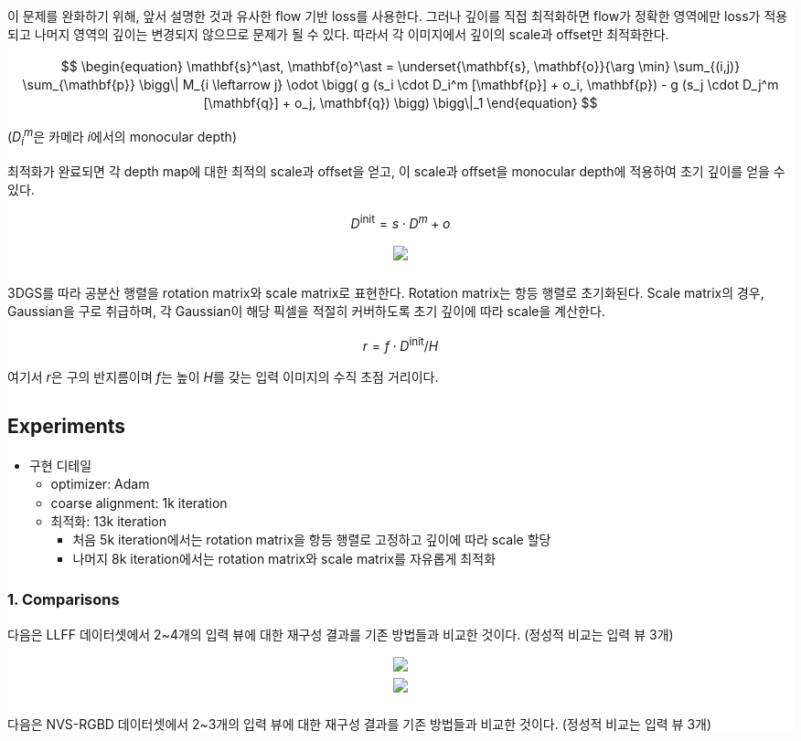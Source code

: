 이 문제를 완화하기 위해, 앞서 설명한 것과 유사한 flow 기반 loss를 사용한다. 그러나 깊이를 직접 최적화하면 flow가 정확한 영역에만 loss가 적용되고 나머지 영역의 깊이는 변경되지 않으므로 문제가 될 수 있다. 따라서 각 이미지에서 깊이의 scale과 offset만 최적화한다. 

$$
\begin{equation}
\mathbf{s}^\ast, \mathbf{o}^\ast = \underset{\mathbf{s}, \mathbf{o}}{\arg \min} \sum_{(i,j)} \sum_{\mathbf{p}} \bigg\| M_{i \leftarrow j} \odot \bigg( g (s_i \cdot D_i^m [\mathbf{p}] + o_i, \mathbf{p}) - g (s_j \cdot D_j^m [\mathbf{q}] + o_j, \mathbf{q}) \bigg) \bigg\|_1
\end{equation}
$$

($D_i^m$은 카메라 $i$에서의 monocular depth)

최적화가 완료되면 각 depth map에 대한 최적의 scale과 offset을 얻고, 이 scale과 offset을 monocular depth에 적용하여 초기 깊이를 얻을 수 있다. 

$$
\begin{equation}
D^\textrm{init} = s \cdot D^m + o
\end{equation}
$$

<center><img src='{{"/assets/img/coherent-gs/coherent-gs-fig6.webp" | relative_url}}' width="40%"></center>
<br>
3DGS를 따라 공분산 행렬을 rotation matrix와 scale matrix로 표현한다. Rotation matrix는 항등 행렬로 초기화된다. Scale matrix의 경우, Gaussian을 구로 취급하며, 각 Gaussian이 해당 픽셀을 적절히 커버하도록 초기 깊이에 따라 scale을 계산한다. 

$$
\begin{equation}
r = f \cdot D^\textrm{init} / H
\end{equation}
$$

여기서 $r$은 구의 반지름이며 $f$는 높이 $H$를 갖는 입력 이미지의 수직 초점 거리이다. 

## Experiments
- 구현 디테일
  - optimizer: Adam
  - coarse alignment: 1k iteration
  - 최적화: 13k iteration
    - 처음 5k iteration에서는 rotation matrix을 항등 행렬로 고정하고 깊이에 따라 scale 할당
    - 나머지 8k iteration에서는 rotation matrix와 scale matrix를 자유롭게 최적화

### 1. Comparisons
다음은 LLFF 데이터셋에서 2~4개의 입력 뷰에 대한 재구성 결과를 기존 방법들과 비교한 것이다. (정성적 비교는 입력 뷰 3개)

<center><img src='{{"/assets/img/coherent-gs/coherent-gs-fig7.webp" | relative_url}}' width="100%"></center>
<span style="display: block; margin: 1px 0;"></span>
<center><img src='{{"/assets/img/coherent-gs/coherent-gs-table1.webp" | relative_url}}' width="56%"></center>
<br>
다음은 NVS-RGBD 데이터셋에서 2~3개의 입력 뷰에 대한 재구성 결과를 기존 방법들과 비교한 것이다. (정성적 비교는 입력 뷰 3개)
